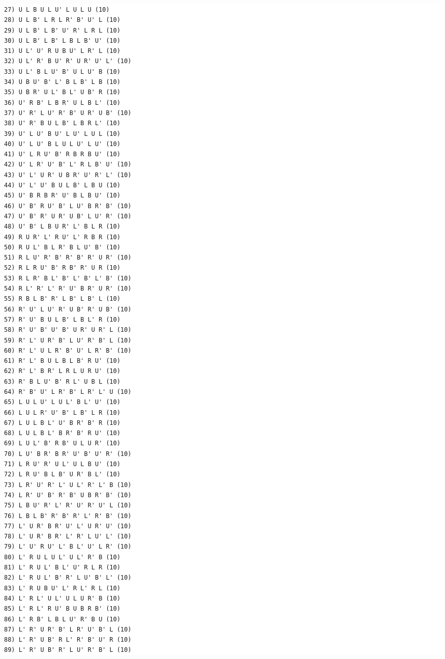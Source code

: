 ```
27) U L B U L U' L U L U (10)
28) U L B' L R L R' B' U' L (10)
29) U L B' L B' U' R' L R L (10)
30) U L B' L B' L B L B' U' (10)
31) U L' U' R U B U' L R' L (10)
32) U L' R' B U' R' U R' U' L' (10)
33) U L' B L U' B' U L U' B (10)
34) U B U' B' L' B L B' L B (10)
35) U B R' U L' B L' U B' R (10)
36) U' R B' L B R' U L B L' (10)
37) U' R' L U' R' B' U R' U B' (10)
38) U' R' B U L B' L B R L' (10)
39) U' L U' B U' L U' L U L (10)
40) U' L U' B L U L U' L U' (10)
41) U' L R U' B' R B R B U' (10)
42) U' L R' U' B' L' R L B' U' (10)
43) U' L' U R' U B R' U' R' L' (10)
44) U' L' U' B U L B' L B U (10)
45) U' B R B R' U' B L B U' (10)
46) U' B' R U' B' L U' B R' B' (10)
47) U' B' R' U R' U B' L U' R' (10)
48) U' B' L B U R' L' B L R (10)
49) R U R' L' R U' L' R B R (10)
50) R U L' B L R' B L U' B' (10)
51) R L U' R' B' R' B' R' U R' (10)
52) R L R U' B' R B' R' U R (10)
53) R L R' B L' B' L' B' L' B' (10)
54) R L' R' L' R' U' B R' U R' (10)
55) R B L B' R' L B' L B' L (10)
56) R' U' L U' R' U B' R' U B' (10)
57) R' U' B U L B' L B L' R (10)
58) R' U' B' U' B' U R' U R' L (10)
59) R' L' U R' B' L U' R' B' L (10)
60) R' L' U L R' B' U' L R' B' (10)
61) R' L' B U L B L B' R U' (10)
62) R' L' B R' L R L U R U' (10)
63) R' B L U' B' R L' U B L (10)
64) R' B' U' L R' B' L R' L' U (10)
65) L U L U' L U L' B L' U' (10)
66) L U L R' U' B' L B' L R (10)
67) L U L B L' U' B R' B' R (10)
68) L U L B L' B R' B' R U' (10)
69) L U L' B' R B' U L U R' (10)
70) L U' B R' B R' U' B' U' R' (10)
71) L R U' R' U L' U L B U' (10)
72) L R U' B L B' U R' B L' (10)
73) L R' U' R' L' U L' R' L' B (10)
74) L R' U' B' R' B' U B R' B' (10)
75) L B U' R' L' R' U' R' U' L (10)
76) L B L B' R' B' R' L' R' B' (10)
77) L' U R' B R' U' L' U R' U' (10)
78) L' U R' B R' L' R' L U' L' (10)
79) L' U' R U' L' B L' U' L R' (10)
80) L' R U L U L' U L' R' B (10)
81) L' R U L' B L' U' R L R (10)
82) L' R U L' B' R' L U' B' L' (10)
83) L' R U B U' L' R L' R L (10)
84) L' R L' U L' U L U R' B (10)
85) L' R L' R U' B U B R B' (10)
86) L' R B' L B L U' R' B U (10)
87) L' R' U R' B' L R' U' B' L (10)
88) L' R' U B' R L' R' B' U' R (10)
89) L' R' U B' R' L U' R' B' L (10)
```